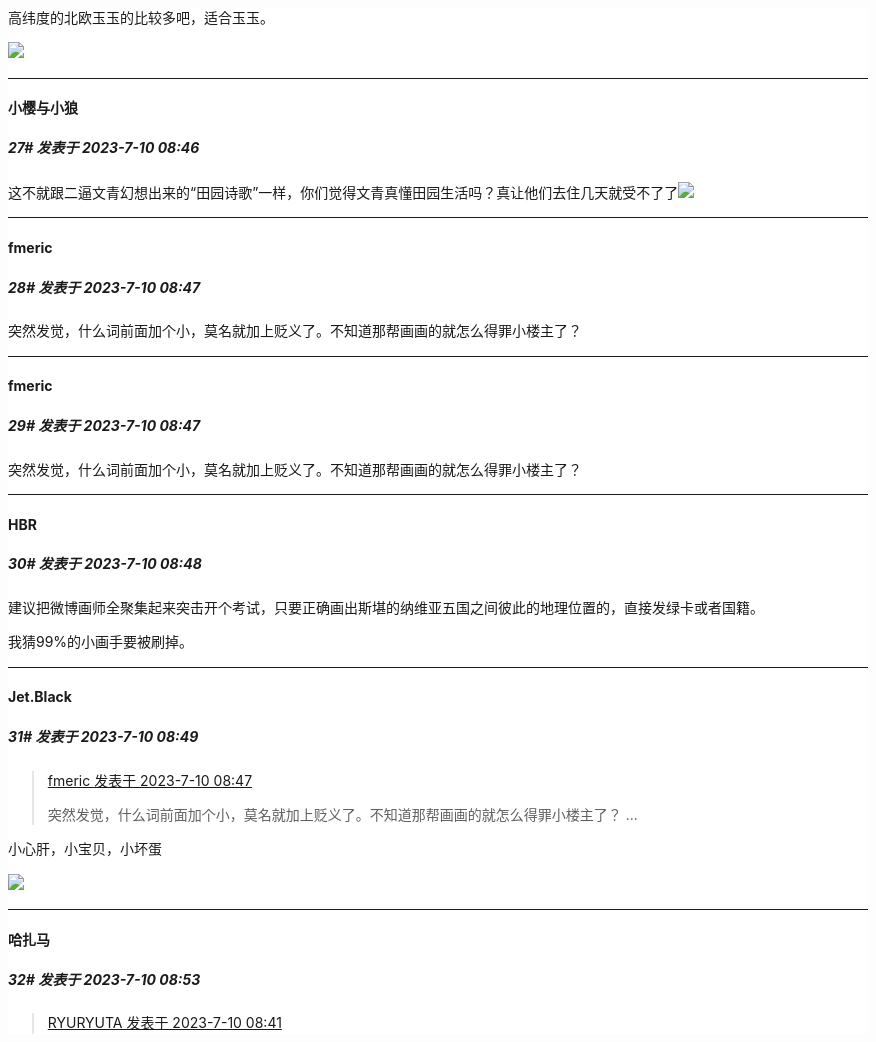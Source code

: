 高纬度的北欧玉玉的比较多吧，适合玉玉。

<img src="https://static.saraba1st.com/image/smiley/face2017/009.gif" referrerpolicy="no-referrer">

*****

####  小樱与小狼  
##### 27#       发表于 2023-7-10 08:46

这不就跟二逼文青幻想出来的“田园诗歌”一样，你们觉得文青真懂田园生活吗？真让他们去住几天就受不了了<img src="https://static.saraba1st.com/image/smiley/face2017/065.png" referrerpolicy="no-referrer">

*****

####  fmeric  
##### 28#       发表于 2023-7-10 08:47

突然发觉，什么词前面加个小，莫名就加上贬义了。不知道那帮画画的就怎么得罪小楼主了？

*****

####  fmeric  
##### 29#       发表于 2023-7-10 08:47

突然发觉，什么词前面加个小，莫名就加上贬义了。不知道那帮画画的就怎么得罪小楼主了？

*****

####  HBR  
##### 30#       发表于 2023-7-10 08:48

建议把微博画师全聚集起来突击开个考试，只要正确画出斯堪的纳维亚五国之间彼此的地理位置的，直接发绿卡或者国籍。

我猜99%的小画手要被刷掉。


*****

####  Jet.Black  
##### 31#       发表于 2023-7-10 08:49

<blockquote><a href="httphttps://bbs.saraba1st.com/2b/forum.php?mod=redirect&amp;goto=findpost&amp;pid=61613088&amp;ptid=2143758" target="_blank">fmeric 发表于 2023-7-10 08:47</a>

突然发觉，什么词前面加个小，莫名就加上贬义了。不知道那帮画画的就怎么得罪小楼主了？ ...</blockquote>
小心肝，小宝贝，小坏蛋

<img src="https://static.saraba1st.com/image/smiley/face2017/053.png" referrerpolicy="no-referrer">

*****

####  哈扎马  
##### 32#       发表于 2023-7-10 08:53

<blockquote><a href="httphttps://bbs.saraba1st.com/2b/forum.php?mod=redirect&amp;goto=findpost&amp;pid=61613012&amp;ptid=2143758" target="_blank">RYURYUTA 发表于 2023-7-10 08:41</a>
